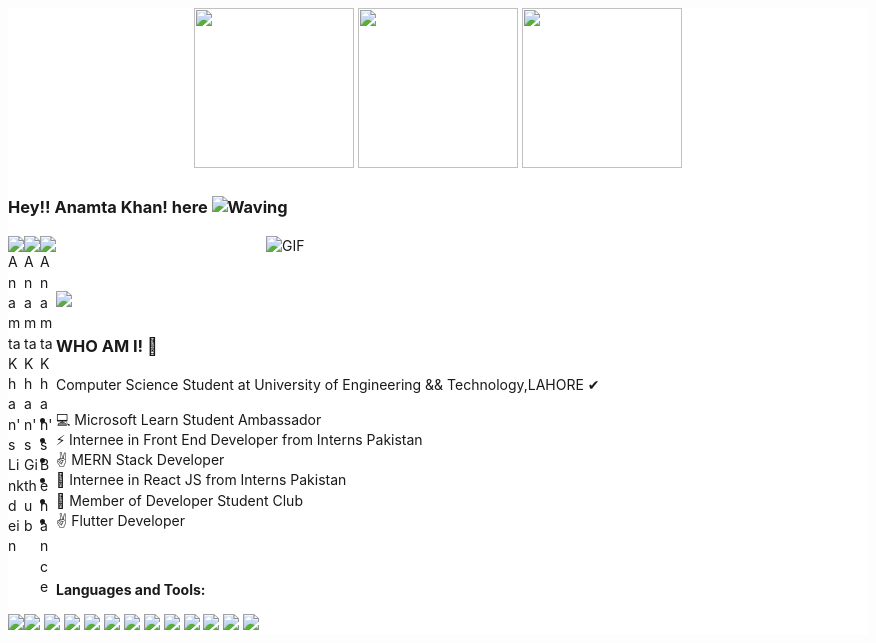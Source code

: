 <p align="center"> <img src="https://octodex.github.com/images/daftpunktocat-guy.gif" height="160" width="160">
<img src="https://octodex.github.com/images/Fintechtocat.png" height="160px" width="160px">
<img src="https://octodex.github.com/images/jetpacktocat.png" height="160px" width="160px">


### Hey!! Anamta Khan! here <img src="https://github.com/TheDudeThatCode/TheDudeThatCode/blob/master/Assets/Hi.gif" width="30px" alt="Waving">


<a href="https://www.linkedin.com/in/anamta-khan-9a52b21b7/">
  <img align="left" alt="Anamta Khan's Linkdein" width="16px" src="https://cdn.jsdelivr.net/npm/simple-icons@v3/icons/linkedin.svg" />
</a>
<a href="https://github.com/anamtakhan035">
  <img align="left" alt="Anamta Khan's Github" width="16px" src="https://cdn.jsdelivr.net/npm/simple-icons@v3/icons/github.svg" />
</a>

<a href="https://www.behance.net/anamtakhan">
  <img align="left" alt="Anamta Khan's  Behance" width="16px" src="https://cdn.jsdelivr.net/npm/simple-icons@v3/icons/behance.svg" />
</a>

<img align="right" alt="GIF" src="https://media.giphy.com/media/Ah3zHH7hvsSB2/giphy.gif?cid=790b7611add71dc34af2deb382143de4b4bae950193f7bea&rid=giphy.gif&ct=g" width="70%" height="200%"/>


<br />

<p align="left">
  <br><img src="https://badges.pufler.dev/years/anamtakhan035/">
</p>

### WHO AM I! 🤔

Computer Science Student at University of Engineering && Technology,LAHORE ✔
- 💻 Microsoft Learn Student Ambassador
- ⚡ Internee in Front End Developer from Interns Pakistan 
- ✌ MERN Stack Developer
- 👯 Internee in React JS from Interns Pakistan
- 🌅 Member of Developer Student Club
- ✌ Flutter Developer
<br /> 

**Languages and Tools:** &nbsp;

<code><img height="20" src="https://raw.githubusercontent.com/github/explore/80688e429a7d4ef2fca1e82350fe8e3517d3494d/topics/flutter/flutter.png"></code><code><img height="20" src="https://raw.githubusercontent.com/github/explore/80688e429a7d4ef2fca1e82350fe8e3517d3494d/topics/javascript/javascript.png"></code>
<code><img height="20" src="https://raw.githubusercontent.com/github/explore/80688e429a7d4ef2fca1e82350fe8e3517d3494d/topics/visual-studio-code/visual-studio-code.png"></code>
<code><img height="20" src="https://raw.githubusercontent.com/github/explore/80688e429a7d4ef2fca1e82350fe8e3517d3494d/topics/cpp/cpp.png"></code>
<code><img height="20" src="https://raw.githubusercontent.com/github/explore/80688e429a7d4ef2fca1e82350fe8e3517d3494d/topics/mysql/mysql.png"></code>
<code><img height="20" src="https://raw.githubusercontent.com/github/explore/80688e429a7d4ef2fca1e82350fe8e3517d3494d/topics/git/git.png"></code>
<code><img height="20" src="https://raw.githubusercontent.com/github/explore/80688e429a7d4ef2fca1e82350fe8e3517d3494d/topics/html/html.png"></code>
<code><img height="20" src="https://raw.githubusercontent.com/github/explore/80688e429a7d4ef2fca1e82350fe8e3517d3494d/topics/css/css.png"></code>
<code><img height="20" src="https://raw.githubusercontent.com/github/explore/80688e429a7d4ef2fca1e82350fe8e3517d3494d/topics/java/java.png"></code>
<code><img height="20" src="https://raw.githubusercontent.com/github/explore/80688e429a7d4ef2fca1e82350fe8e3517d3494d/topics/react/react.png"></code>
<code><img height="20" src="https://raw.githubusercontent.com/github/explore/80688e429a7d4ef2fca1e82350fe8e3517d3494d/topics/mongodb/mongodb.png"></code>
<code><img height="20" src="https://raw.githubusercontent.com/github/explore/80688e429a7d4ef2fca1e82350fe8e3517d3494d/topics/csharp/csharp.png"></code>
<code><img height="20" src="https://raw.githubusercontent.com/github/explore/80688e429a7d4ef2fca1e82350fe8e3517d3494d/topics/python/python.png"></code>
<br />